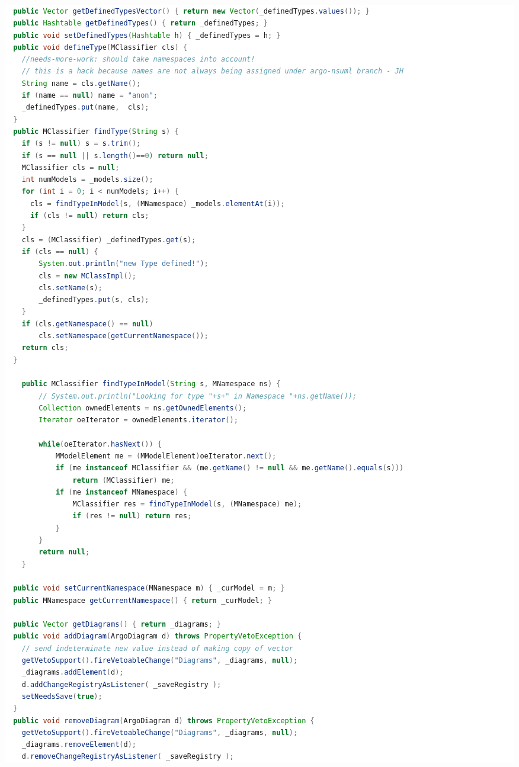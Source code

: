 ```java
  public Vector getDefinedTypesVector() { return new Vector(_definedTypes.values()); }
  public Hashtable getDefinedTypes() { return _definedTypes; }
  public void setDefinedTypes(Hashtable h) { _definedTypes = h; }
  public void defineType(MClassifier cls) {
    //needs-more-work: should take namespaces into account!
    // this is a hack because names are not always being assigned under argo-nsuml branch - JH
    String name = cls.getName();
    if (name == null) name = "anon";
    _definedTypes.put(name,  cls);
  }
  public MClassifier findType(String s) {
    if (s != null) s = s.trim();
    if (s == null || s.length()==0) return null;
    MClassifier cls = null;
    int numModels = _models.size();
    for (int i = 0; i < numModels; i++) {
      cls = findTypeInModel(s, (MNamespace) _models.elementAt(i));
      if (cls != null) return cls;
    }
    cls = (MClassifier) _definedTypes.get(s);
    if (cls == null) {
		System.out.println("new Type defined!");
		cls = new MClassImpl();
		cls.setName(s);
		_definedTypes.put(s, cls);
	}
	if (cls.getNamespace() == null)
		cls.setNamespace(getCurrentNamespace());
    return cls;
  }

	public MClassifier findTypeInModel(String s, MNamespace ns) {
		// System.out.println("Looking for type "+s+" in Namespace "+ns.getName());
		Collection ownedElements = ns.getOwnedElements();
		Iterator oeIterator = ownedElements.iterator();

		while(oeIterator.hasNext()) {
			MModelElement me = (MModelElement)oeIterator.next();
			if (me instanceof MClassifier && (me.getName() != null && me.getName().equals(s)))
				return (MClassifier) me;
			if (me instanceof MNamespace) {
				MClassifier res = findTypeInModel(s, (MNamespace) me);
				if (res != null) return res;
			}
		}
		return null;
	}

  public void setCurrentNamespace(MNamespace m) { _curModel = m; }
  public MNamespace getCurrentNamespace() { return _curModel; }

  public Vector getDiagrams() { return _diagrams; }
  public void addDiagram(ArgoDiagram d) throws PropertyVetoException {
    // send indeterminate new value instead of making copy of vector
    getVetoSupport().fireVetoableChange("Diagrams", _diagrams, null);
    _diagrams.addElement(d);
    d.addChangeRegistryAsListener( _saveRegistry );
    setNeedsSave(true);
  }
  public void removeDiagram(ArgoDiagram d) throws PropertyVetoException {
    getVetoSupport().fireVetoableChange("Diagrams", _diagrams, null);
    _diagrams.removeElement(d);
    d.removeChangeRegistryAsListener( _saveRegistry );
```